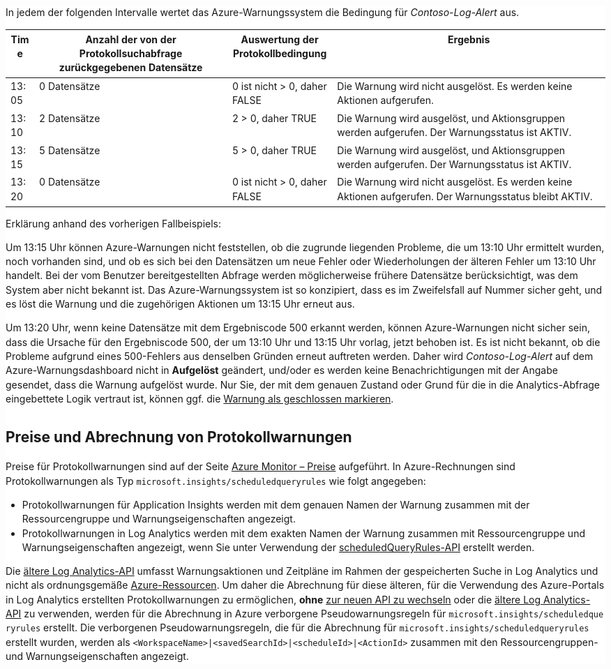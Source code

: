 In jedem der folgenden Intervalle wertet das Azure-Warnungssystem die Bedingung für *Contoso-Log-Alert* aus.


| Time    | Anzahl der von der Protokollsuchabfrage zurückgegebenen Datensätze | Auswertung der Protokollbedingung | Ergebnis 
| ------- | ----------| ----------| ------- 
| 13:05 | 0 Datensätze | 0 ist nicht > 0, daher FALSE |  Die Warnung wird nicht ausgelöst. Es werden keine Aktionen aufgerufen.
| 13:10 | 2 Datensätze | 2 > 0, daher TRUE  | Die Warnung wird ausgelöst, und Aktionsgruppen werden aufgerufen. Der Warnungsstatus ist AKTIV.
| 13:15 | 5 Datensätze | 5 > 0, daher TRUE  | Die Warnung wird ausgelöst, und Aktionsgruppen werden aufgerufen. Der Warnungsstatus ist AKTIV.
| 13:20 | 0 Datensätze | 0 ist nicht > 0, daher FALSE |  Die Warnung wird nicht ausgelöst. Es werden keine Aktionen aufgerufen. Der Warnungsstatus bleibt AKTIV.

Erklärung anhand des vorherigen Fallbeispiels:

Um 13:15 Uhr können Azure-Warnungen nicht feststellen, ob die zugrunde liegenden Probleme, die um 13:10 Uhr ermittelt wurden, noch vorhanden sind, und ob es sich bei den Datensätzen um neue Fehler oder Wiederholungen der älteren Fehler um 13:10 Uhr handelt. Bei der vom Benutzer bereitgestellten Abfrage werden möglicherweise frühere Datensätze berücksichtigt, was dem System aber nicht bekannt ist. Das Azure-Warnungssystem ist so konzipiert, dass es im Zweifelsfall auf Nummer sicher geht, und es löst die Warnung und die zugehörigen Aktionen um 13:15 Uhr erneut aus. 

Um 13:20 Uhr, wenn keine Datensätze mit dem Ergebniscode 500 erkannt werden, können Azure-Warnungen nicht sicher sein, dass die Ursache für den Ergebniscode 500, der um 13:10 Uhr und 13:15 Uhr vorlag, jetzt behoben ist. Es ist nicht bekannt, ob die Probleme aufgrund eines 500-Fehlers aus denselben Gründen erneut auftreten werden. Daher wird *Contoso-Log-Alert* auf dem Azure-Warnungsdashboard nicht in **Aufgelöst** geändert, und/oder es werden keine Benachrichtigungen mit der Angabe gesendet, dass die Warnung aufgelöst wurde. Nur Sie, der mit dem genauen Zustand oder Grund für die in die Analytics-Abfrage eingebettete Logik vertraut ist, können ggf. die [Warnung als geschlossen markieren](alerts-managing-alert-states.md).

## <a name="pricing-and-billing-of-log-alerts"></a>Preise und Abrechnung von Protokollwarnungen

Preise für Protokollwarnungen sind auf der Seite [Azure Monitor – Preise](https://azure.microsoft.com/pricing/details/monitor/) aufgeführt. In Azure-Rechnungen sind Protokollwarnungen als Typ `microsoft.insights/scheduledqueryrules` wie folgt angegeben:

- Protokollwarnungen für Application Insights werden mit dem genauen Namen der Warnung zusammen mit der Ressourcengruppe und Warnungseigenschaften angezeigt.
- Protokollwarnungen in Log Analytics werden mit dem exakten Namen der Warnung zusammen mit Ressourcengruppe und Warnungseigenschaften angezeigt, wenn Sie unter Verwendung der [scheduledQueryRules-API](https://docs.microsoft.com/rest/api/monitor/scheduledqueryrules) erstellt werden.

Die [ältere Log Analytics-API](../../azure-monitor/platform/api-alerts.md) umfasst Warnungsaktionen und Zeitpläne im Rahmen der gespeicherten Suche in Log Analytics und nicht als ordnungsgemäße [Azure-Ressourcen](../../azure-resource-manager/management/overview.md). Um daher die Abrechnung für diese älteren, für die Verwendung des Azure-Portals in Log Analytics erstellten Protokollwarnungen zu ermöglichen, **ohne** [zur neuen API zu wechseln](../../azure-monitor/platform/alerts-log-api-switch.md) oder die [ältere Log Analytics-API](../../azure-monitor/platform/api-alerts.md) zu verwenden, werden für die Abrechnung in Azure verborgene Pseudowarnungsregeln für `microsoft.insights/scheduledqueryrules` erstellt. Die verborgenen Pseudowarnungsregeln, die für die Abrechnung für `microsoft.insights/scheduledqueryrules` erstellt wurden, werden als `<WorkspaceName>|<savedSearchId>|<scheduleId>|<ActionId>` zusammen mit den Ressourcengruppen- und Warnungseigenschaften angezeigt.
